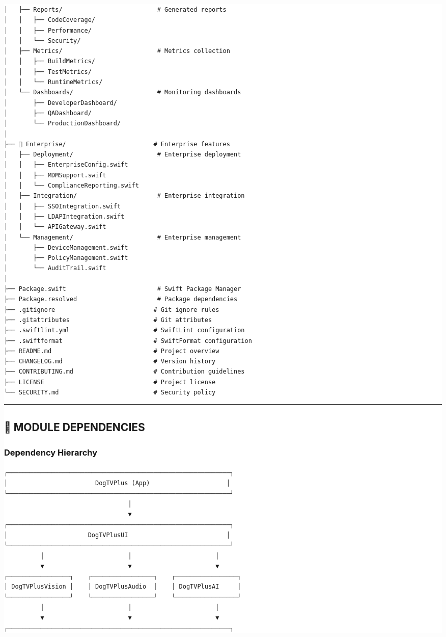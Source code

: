 ```
│   ├── Reports/                          # Generated reports
│   │   ├── CodeCoverage/
│   │   ├── Performance/
│   │   └── Security/
│   ├── Metrics/                          # Metrics collection
│   │   ├── BuildMetrics/
│   │   ├── TestMetrics/
│   │   └── RuntimeMetrics/
│   └── Dashboards/                       # Monitoring dashboards
│       ├── DeveloperDashboard/
│       ├── QADashboard/
│       └── ProductionDashboard/
│
├── 🏢 Enterprise/                        # Enterprise features
│   ├── Deployment/                       # Enterprise deployment
│   │   ├── EnterpriseConfig.swift
│   │   ├── MDMSupport.swift
│   │   └── ComplianceReporting.swift
│   ├── Integration/                      # Enterprise integration
│   │   ├── SSOIntegration.swift
│   │   ├── LDAPIntegration.swift
│   │   └── APIGateway.swift
│   └── Management/                       # Enterprise management
│       ├── DeviceManagement.swift
│       ├── PolicyManagement.swift
│       └── AuditTrail.swift
│
├── Package.swift                         # Swift Package Manager
├── Package.resolved                      # Package dependencies
├── .gitignore                           # Git ignore rules
├── .gitattributes                       # Git attributes
├── .swiftlint.yml                       # SwiftLint configuration
├── .swiftformat                         # SwiftFormat configuration
├── README.md                            # Project overview
├── CHANGELOG.md                         # Version history
├── CONTRIBUTING.md                      # Contribution guidelines
├── LICENSE                              # Project license
└── SECURITY.md                          # Security policy
```

---

## 🎯 **MODULE DEPENDENCIES**

### **Dependency Hierarchy**
```
┌─────────────────────────────────────────────────────────────┐
│                        DogTVPlus (App)                     │
└─────────────────────────────────────────────────────────────┘
                                  │
                                  ▼
┌─────────────────────────────────────────────────────────────┐
│                      DogTVPlusUI                           │
└─────────────────────────────────────────────────────────────┘
          │                       │                       │
          ▼                       ▼                       ▼
┌─────────────────┐    ┌─────────────────┐    ┌─────────────────┐
│ DogTVPlusVision │    │ DogTVPlusAudio  │    │ DogTVPlusAI     │
└─────────────────┘    └─────────────────┘    └─────────────────┘
          │                       │                       │
          ▼                       ▼                       ▼
┌─────────────────────────────────────────────────────────────┐
```